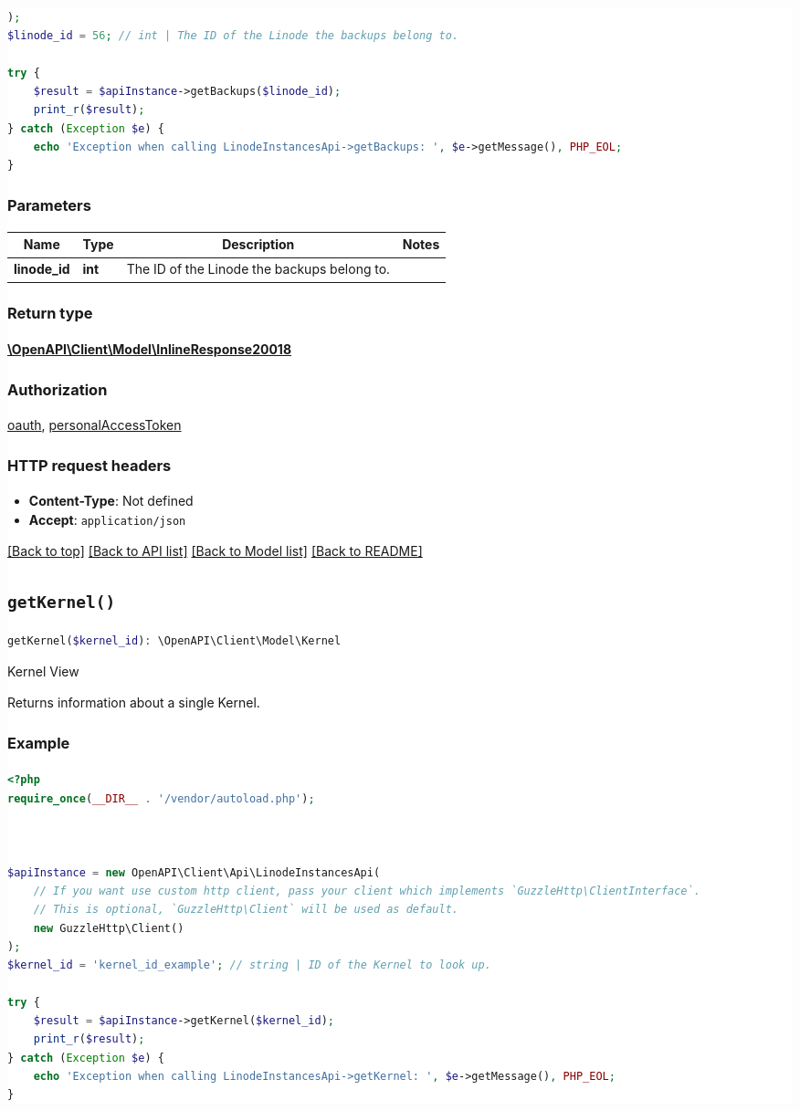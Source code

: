 ```php
);
$linode_id = 56; // int | The ID of the Linode the backups belong to.

try {
    $result = $apiInstance->getBackups($linode_id);
    print_r($result);
} catch (Exception $e) {
    echo 'Exception when calling LinodeInstancesApi->getBackups: ', $e->getMessage(), PHP_EOL;
}
```

### Parameters

Name | Type | Description  | Notes
------------- | ------------- | ------------- | -------------
 **linode_id** | **int**| The ID of the Linode the backups belong to. |

### Return type

[**\OpenAPI\Client\Model\InlineResponse20018**](../Model/InlineResponse20018.md)

### Authorization

[oauth](../../README.md#oauth), [personalAccessToken](../../README.md#personalAccessToken)

### HTTP request headers

- **Content-Type**: Not defined
- **Accept**: `application/json`

[[Back to top]](#) [[Back to API list]](../../README.md#endpoints)
[[Back to Model list]](../../README.md#models)
[[Back to README]](../../README.md)

## `getKernel()`

```php
getKernel($kernel_id): \OpenAPI\Client\Model\Kernel
```

Kernel View

Returns information about a single Kernel.

### Example

```php
<?php
require_once(__DIR__ . '/vendor/autoload.php');



$apiInstance = new OpenAPI\Client\Api\LinodeInstancesApi(
    // If you want use custom http client, pass your client which implements `GuzzleHttp\ClientInterface`.
    // This is optional, `GuzzleHttp\Client` will be used as default.
    new GuzzleHttp\Client()
);
$kernel_id = 'kernel_id_example'; // string | ID of the Kernel to look up.

try {
    $result = $apiInstance->getKernel($kernel_id);
    print_r($result);
} catch (Exception $e) {
    echo 'Exception when calling LinodeInstancesApi->getKernel: ', $e->getMessage(), PHP_EOL;
}
```